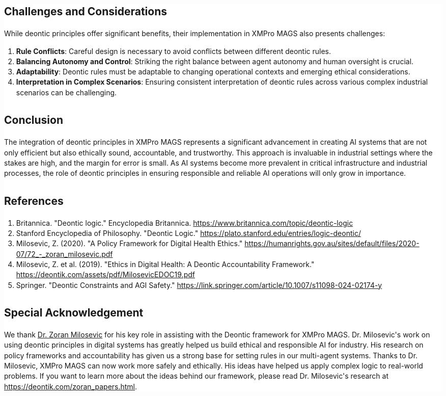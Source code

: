 ## Challenges and Considerations

While deontic principles offer significant benefits, their implementation in XMPro MAGS also presents challenges:

1. **Rule Conflicts**: Careful design is necessary to avoid conflicts between different deontic rules.
2. **Balancing Autonomy and Control**: Striking the right balance between agent autonomy and human oversight is crucial.
3. **Adaptability**: Deontic rules must be adaptable to changing operational contexts and emerging ethical considerations.
4. **Interpretation in Complex Scenarios**: Ensuring consistent interpretation of deontic rules across various complex industrial scenarios can be challenging.

## Conclusion

The integration of deontic principles in XMPro MAGS represents a significant advancement in creating AI systems that are not only efficient but also ethically sound, accountable, and trustworthy. This approach is invaluable in industrial settings where the stakes are high, and the margin for error is small. As AI systems become more prevalent in critical infrastructure and industrial processes, the role of deontic principles in ensuring responsible and reliable AI operations will only grow in importance.

## References

1. Britannica. "Deontic logic." Encyclopedia Britannica. https://www.britannica.com/topic/deontic-logic
2. Stanford Encyclopedia of Philosophy. "Deontic Logic." https://plato.stanford.edu/entries/logic-deontic/
3. Milosevic, Z. (2020). "A Policy Framework for Digital Health Ethics." https://humanrights.gov.au/sites/default/files/2020-07/72_-_zoran_milosevic.pdf
4. Milosevic, Z. et al. (2019). "Ethics in Digital Health: A Deontic Accountability Framework." https://deontik.com/assets/pdf/MilosevicEDOC19.pdf
5. Springer. "Deontic Constraints and AGI Safety." https://link.springer.com/article/10.1007/s11098-024-02174-y

## Special Acknowledgement

We thank [Dr. Zoran Milosevic](https://www.linkedin.com/in/zorandmilosevic/) for his key role in assisting with the Deontic framework for XMPro MAGS. Dr. Milosevic's work on using deontic principles in digital systems has greatly helped us build ethical and responsible AI for industry. His research on policy frameworks and accountability has given us a strong base for setting rules in our multi-agent systems. Thanks to Dr. Milosevic, XMPro MAGS can now work more safely and ethically. His ideas have helped us apply complex logic to real-world problems. If you want to learn more about the ideas behind our framework, please read Dr. Milosevic's research at https://deontik.com/zoran_papers.html.